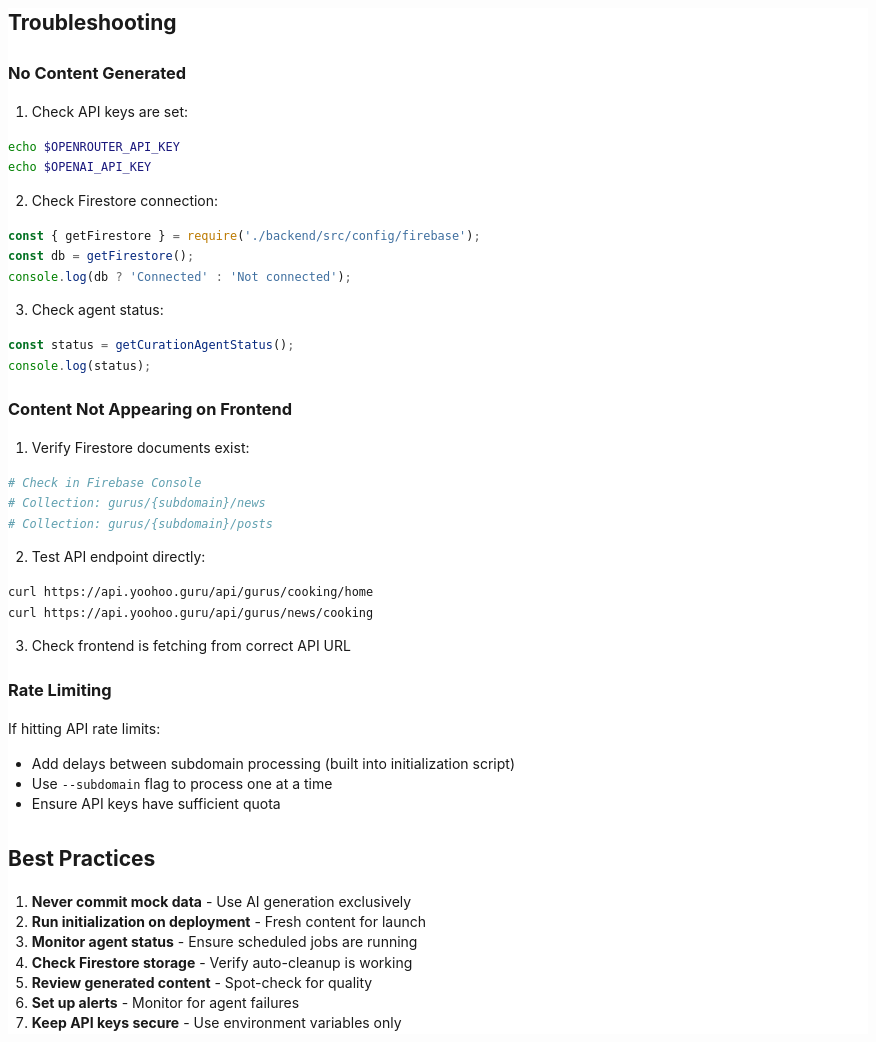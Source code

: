 ## Troubleshooting

### No Content Generated

1. Check API keys are set:
```bash
echo $OPENROUTER_API_KEY
echo $OPENAI_API_KEY
```

2. Check Firestore connection:
```javascript
const { getFirestore } = require('./backend/src/config/firebase');
const db = getFirestore();
console.log(db ? 'Connected' : 'Not connected');
```

3. Check agent status:
```javascript
const status = getCurationAgentStatus();
console.log(status);
```

### Content Not Appearing on Frontend

1. Verify Firestore documents exist:
```bash
# Check in Firebase Console
# Collection: gurus/{subdomain}/news
# Collection: gurus/{subdomain}/posts
```

2. Test API endpoint directly:
```bash
curl https://api.yoohoo.guru/api/gurus/cooking/home
curl https://api.yoohoo.guru/api/gurus/news/cooking
```

3. Check frontend is fetching from correct API URL

### Rate Limiting

If hitting API rate limits:
- Add delays between subdomain processing (built into initialization script)
- Use `--subdomain` flag to process one at a time
- Ensure API keys have sufficient quota

## Best Practices

1. **Never commit mock data** - Use AI generation exclusively
2. **Run initialization on deployment** - Fresh content for launch
3. **Monitor agent status** - Ensure scheduled jobs are running
4. **Check Firestore storage** - Verify auto-cleanup is working
5. **Review generated content** - Spot-check for quality
6. **Set up alerts** - Monitor for agent failures
7. **Keep API keys secure** - Use environment variables only
